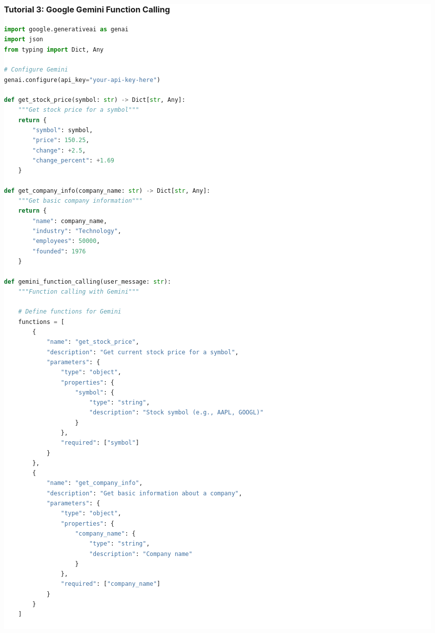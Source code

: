 ### Tutorial 3: Google Gemini Function Calling

```python
import google.generativeai as genai
import json
from typing import Dict, Any

# Configure Gemini
genai.configure(api_key="your-api-key-here")

def get_stock_price(symbol: str) -> Dict[str, Any]:
    """Get stock price for a symbol"""
    return {
        "symbol": symbol,
        "price": 150.25,
        "change": +2.5,
        "change_percent": +1.69
    }

def get_company_info(company_name: str) -> Dict[str, Any]:
    """Get basic company information"""
    return {
        "name": company_name,
        "industry": "Technology",
        "employees": 50000,
        "founded": 1976
    }

def gemini_function_calling(user_message: str):
    """Function calling with Gemini"""
    
    # Define functions for Gemini
    functions = [
        {
            "name": "get_stock_price",
            "description": "Get current stock price for a symbol",
            "parameters": {
                "type": "object",
                "properties": {
                    "symbol": {
                        "type": "string",
                        "description": "Stock symbol (e.g., AAPL, GOOGL)"
                    }
                },
                "required": ["symbol"]
            }
        },
        {
            "name": "get_company_info",
            "description": "Get basic information about a company",
            "parameters": {
                "type": "object",
                "properties": {
                    "company_name": {
                        "type": "string",
                        "description": "Company name"
                    }
                },
                "required": ["company_name"]
            }
        }
    ]
    
```